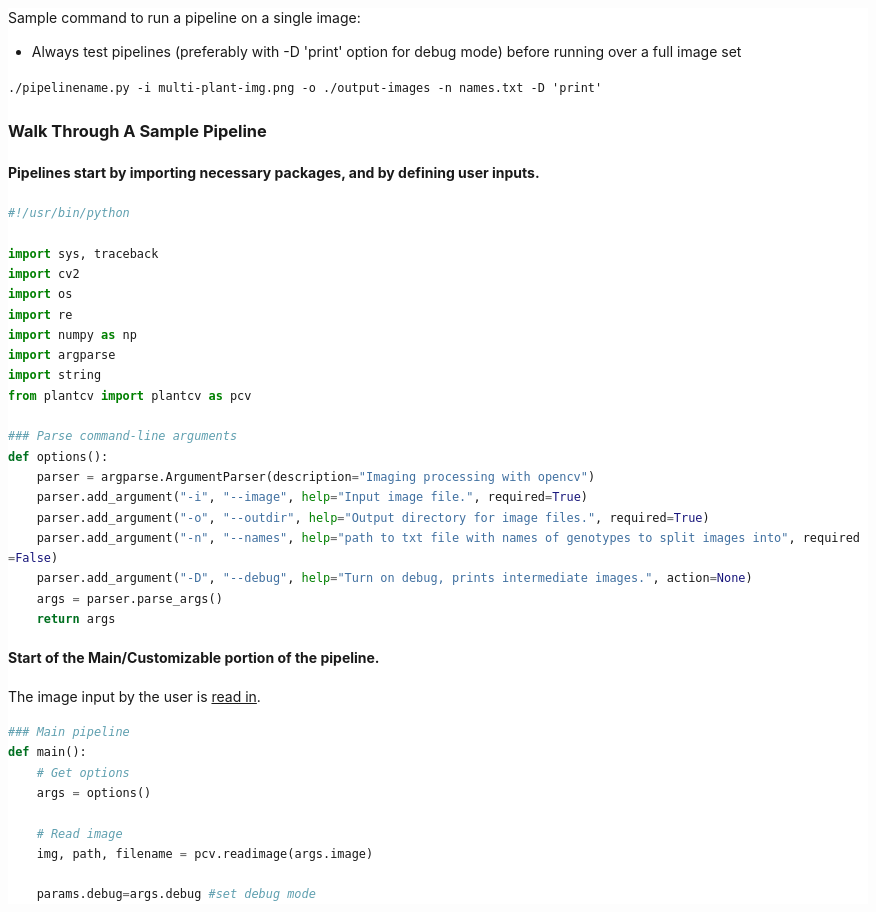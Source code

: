 Sample command to run a pipeline on a single image:  

*  Always test pipelines (preferably with -D 'print' option for debug mode) before running over a full image set

```
./pipelinename.py -i multi-plant-img.png -o ./output-images -n names.txt -D 'print'
```

### Walk Through A Sample Pipeline

#### Pipelines start by importing necessary packages, and by defining user inputs.

```python
#!/usr/bin/python

import sys, traceback
import cv2
import os
import re
import numpy as np
import argparse
import string
from plantcv import plantcv as pcv

### Parse command-line arguments
def options():
    parser = argparse.ArgumentParser(description="Imaging processing with opencv")
    parser.add_argument("-i", "--image", help="Input image file.", required=True)
    parser.add_argument("-o", "--outdir", help="Output directory for image files.", required=True)
    parser.add_argument("-n", "--names", help="path to txt file with names of genotypes to split images into", required =False)
    parser.add_argument("-D", "--debug", help="Turn on debug, prints intermediate images.", action=None)
    args = parser.parse_args()
    return args
```

#### Start of the Main/Customizable portion of the pipeline.

The image input by the user is [read in](read_image.md).

```python
### Main pipeline
def main():
    # Get options
    args = options()
    
    # Read image
    img, path, filename = pcv.readimage(args.image)
    
    params.debug=args.debug #set debug mode
```
